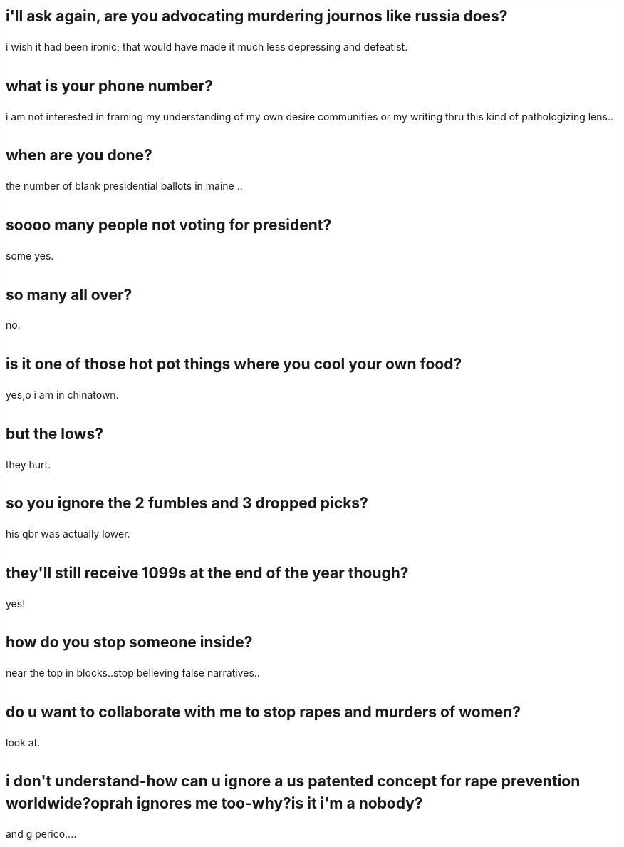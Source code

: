 ## i'll ask again, are you advocating murdering journos like russia does?
i wish it had been ironic; that would have made it much less depressing and defeatist.

## what is your phone number?
i am not interested in framing my understanding of my own desire  communities or my writing thru this kind of pathologizing lens..

## when are you done?
the number of blank presidential ballots in maine ..

## soooo many people not voting for president?
some yes.

## so many all over?
no.

## is it one of those hot pot things where you cool your own food?
yes,o i am in chinatown.

## but the lows?
they hurt.

## so you ignore the 2 fumbles and 3 dropped picks?
his qbr was actually lower.

## they'll still receive 1099s at the end of the year though?
yes!

## how do you stop someone inside?
near the top in blocks..stop believing false narratives..

## do u want to collaborate with me to stop rapes and murders of women?
look at.

## i don't understand-how can u ignore a us patented concept for rape prevention worldwide?oprah ignores me too-why?is it i'm a nobody?
and g perico....
